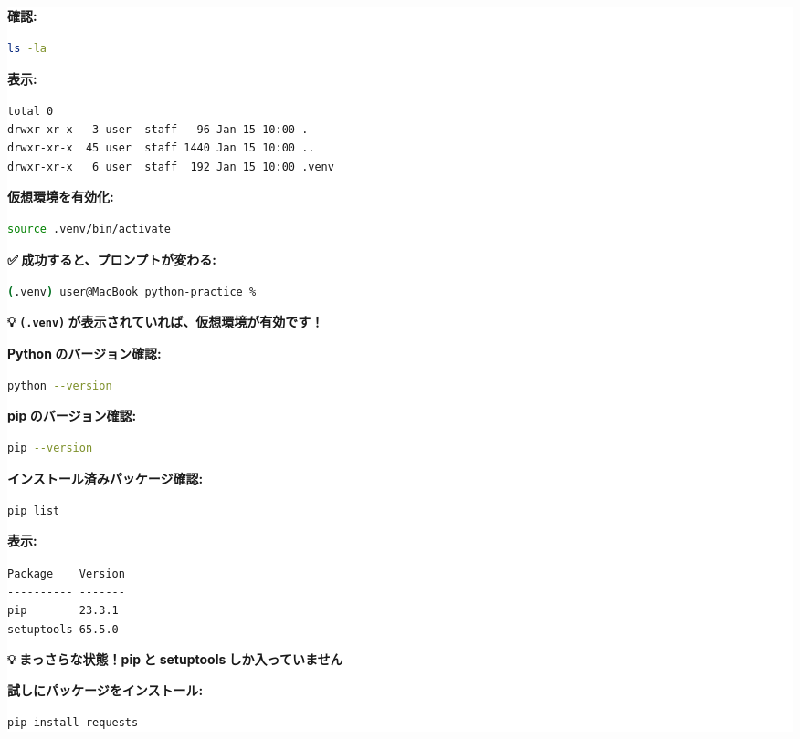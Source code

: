 **確認:**

```bash
ls -la
```

**表示:**

```
total 0
drwxr-xr-x   3 user  staff   96 Jan 15 10:00 .
drwxr-xr-x  45 user  staff 1440 Jan 15 10:00 ..
drwxr-xr-x   6 user  staff  192 Jan 15 10:00 .venv
```

**仮想環境を有効化:**

```bash
source .venv/bin/activate
```

**✅ 成功すると、プロンプトが変わる:**

```bash
(.venv) user@MacBook python-practice %
```

**💡 `(.venv)` が表示されていれば、仮想環境が有効です！**

**Python のバージョン確認:**

```bash
python --version
```

**pip のバージョン確認:**

```bash
pip --version
```

**インストール済みパッケージ確認:**

```bash
pip list
```

**表示:**

```
Package    Version
---------- -------
pip        23.3.1
setuptools 65.5.0
```

**💡 まっさらな状態！pip と setuptools しか入っていません**

**試しにパッケージをインストール:**

```bash
pip install requests
```

